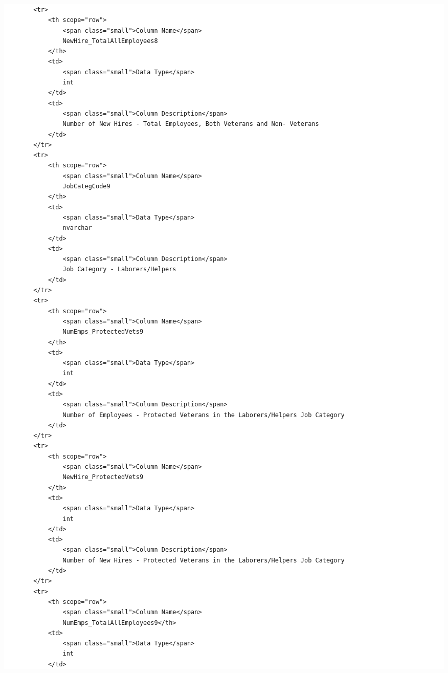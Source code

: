             <tr>
                <th scope="row">
                    <span class="small">Column Name</span>
                    NewHire_TotalAllEmployees8
                </th>
                <td>
                    <span class="small">Data Type</span>
                    int
                </td>
                <td>
                    <span class="small">Column Description</span>
                    Number of New Hires - Total Employees, Both Veterans and Non- Veterans
                </td>
            </tr>
            <tr>
                <th scope="row">
                    <span class="small">Column Name</span>
                    JobCategCode9
                </th>
                <td>
                    <span class="small">Data Type</span>
                    nvarchar
                </td>
                <td>
                    <span class="small">Column Description</span>
                    Job Category - Laborers/Helpers
                </td>
            </tr>
            <tr>
                <th scope="row">
                    <span class="small">Column Name</span>
                    NumEmps_ProtectedVets9
                </th>
                <td>
                    <span class="small">Data Type</span>
                    int
                </td>
                <td>
                    <span class="small">Column Description</span>
                    Number of Employees - Protected Veterans in the Laborers/Helpers Job Category
                </td>
            </tr>
            <tr>
                <th scope="row">
                    <span class="small">Column Name</span>
                    NewHire_ProtectedVets9
                </th>
                <td>
                    <span class="small">Data Type</span>
                    int
                </td>
                <td>
                    <span class="small">Column Description</span>
                    Number of New Hires - Protected Veterans in the Laborers/Helpers Job Category
                </td>
            </tr>
            <tr>
                <th scope="row">
                    <span class="small">Column Name</span>
                    NumEmps_TotalAllEmployees9</th>
                <td>
                    <span class="small">Data Type</span>
                    int
                </td>